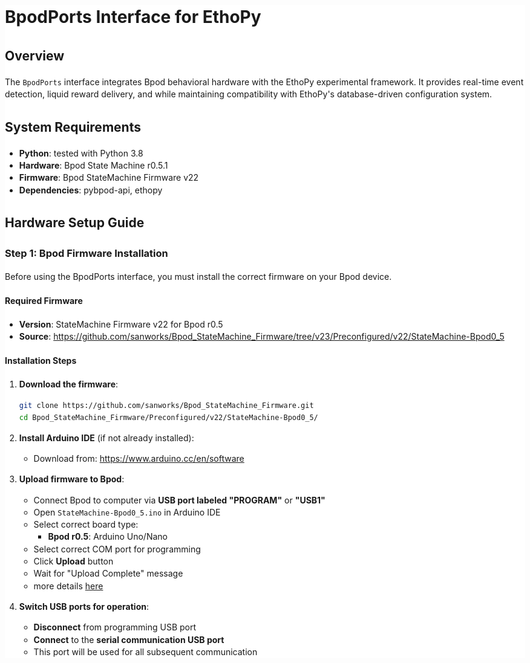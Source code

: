 # BpodPorts Interface for EthoPy

## Overview

The `BpodPorts` interface integrates Bpod behavioral hardware with the EthoPy experimental framework. It provides real-time event detection, liquid reward delivery, and while maintaining compatibility with EthoPy's database-driven configuration system.

## System Requirements

- **Python**: tested with Python 3.8
- **Hardware**: Bpod State Machine r0.5.1
- **Firmware**: Bpod StateMachine Firmware v22
- **Dependencies**: pybpod-api, ethopy

## Hardware Setup Guide

### Step 1: Bpod Firmware Installation

Before using the BpodPorts interface, you must install the correct firmware on your Bpod device.

#### Required Firmware
- **Version**: StateMachine Firmware v22 for Bpod r0.5
- **Source**: https://github.com/sanworks/Bpod_StateMachine_Firmware/tree/v23/Preconfigured/v22/StateMachine-Bpod0_5

#### Installation Steps

1. **Download the firmware**:
   ```bash
   git clone https://github.com/sanworks/Bpod_StateMachine_Firmware.git
   cd Bpod_StateMachine_Firmware/Preconfigured/v22/StateMachine-Bpod0_5/
   ```

2. **Install Arduino IDE** (if not already installed):
   - Download from: https://www.arduino.cc/en/software

3. **Upload firmware to Bpod**:
   - Connect Bpod to computer via **USB port labeled "PROGRAM"** or **"USB1"**
   - Open `StateMachine-Bpod0_5.ino` in Arduino IDE
   - Select correct board type:
     - **Bpod r0.5**: Arduino Uno/Nano
   - Select correct COM port for programming
   - Click **Upload** button
   - Wait for "Upload Complete" message
   - more details [here](https://sites.google.com/site/bpoddocumentation/firmware-update/state-machine?authuser=0)

4. **Switch USB ports for operation**:
   - **Disconnect** from programming USB port
   - **Connect** to the **serial communication USB port**
   - This port will be used for all subsequent communication
